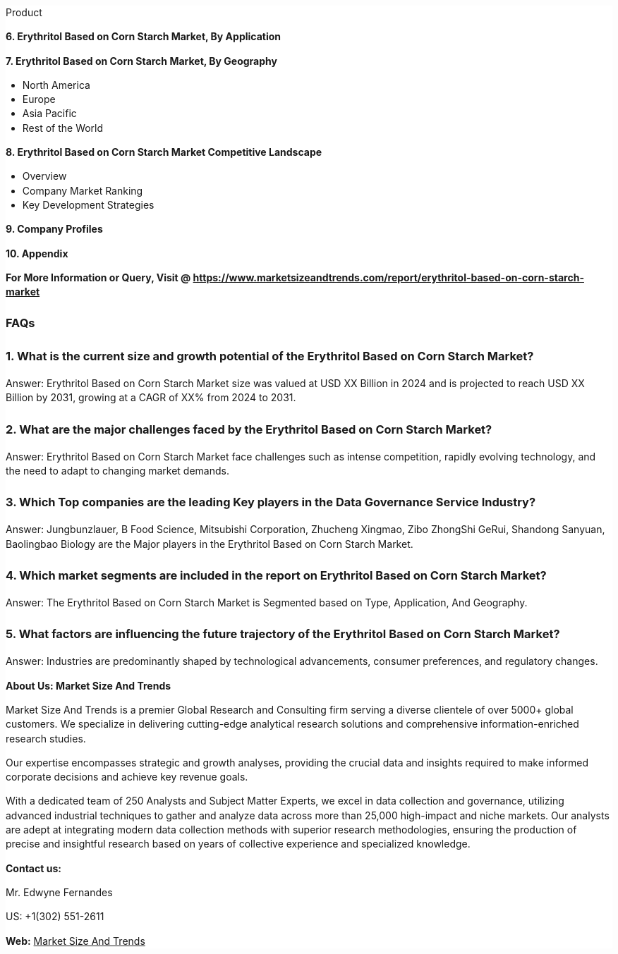 Product</span></strong></p></div><div class="" data-test-id=""><p><strong><span class="">6. Erythritol Based on Corn Starch Market, By Application</span></strong></p></div><div class="" data-test-id=""><p><strong><span class="">7. Erythritol Based on Corn Starch Market, By Geography</span></strong></p></div><div class="" data-test-id=""><ul><li><span class="">North America</span></li><li><span class="">Europe</span></li><li><span class="">Asia Pacific</span></li><li><span class="">Rest of the World</span></li></ul></div><div class="" data-test-id=""><p><strong><span class="">8. Erythritol Based on Corn Starch Market Competitive Landscape</span></strong></p></div><div class="" data-test-id=""><ul><li><span class="">Overview</span></li><li><span class="">Company Market Ranking</span></li><li><span class="">Key Development Strategies</span></li></ul></div><div class="" data-test-id=""><p><strong><span class="">9. Company Profiles</span></strong></p></div><div class="" data-test-id=""><p><strong><span class="">10. Appendix</span></strong></p></div><div class="" data-test-id=""><p><strong><span class="">For More Information or Query, Visit @ <a href="https://www.marketsizeandtrends.com/report/erythritol-based-on-corn-starch-market" target="_blank">https://www.marketsizeandtrends.com/report/erythritol-based-on-corn-starch-market</a></span></strong></p></div><div class="" data-test-id=""><div class="article-main__content" data-test-id="publishing-text-block"><h3><strong><span class="">FAQs</span></strong></h3></div><div class="article-main__content" data-test-id="publishing-text-block"><h3><span class="">1. What is the current size and growth potential of the Erythritol Based on Corn Starch Market?</span></h3></div><div class="article-main__content" data-test-id="publishing-text-block"><p><span class="font-[700]">Answer</span><span class="">: Erythritol Based on Corn Starch Market size was valued at USD XX Billion in 2024 and is projected to reach USD XX Billion by 2031, growing at a CAGR of XX% from 2024 to 2031.</span></p></div><div class="article-main__content" data-test-id="publishing-text-block"><h3><span class="">2. What are the major challenges faced by the Erythritol Based on Corn Starch Market?</span></h3></div><div class="article-main__content" data-test-id="publishing-text-block"><p><span class="font-[700]">Answer</span><span class="">: Erythritol Based on Corn Starch Market face challenges such as intense competition, rapidly evolving technology, and the need to adapt to changing market demands.</span></p></div><div class="article-main__content" data-test-id="publishing-text-block"><h3><span class="">3. Which Top companies are the leading Key players in the Data Governance Service Industry?</span></h3></div><div class="article-main__content" data-test-id="publishing-text-block"><p><span class="font-[700]">Answer</span><span class="">: Jungbunzlauer, B Food Science, Mitsubishi Corporation, Zhucheng Xingmao, Zibo ZhongShi GeRui, Shandong Sanyuan, Baolingbao Biology are the Major players in the Erythritol Based on Corn Starch Market.</span></p></div><div class="article-main__content" data-test-id="publishing-text-block"><h3><span class="">4. Which market segments are included in the report on Erythritol Based on Corn Starch Market?</span></h3></div><div class="article-main__content" data-test-id="publishing-text-block"><p><span class="font-[700]">Answer</span><span class="">: The Erythritol Based on Corn Starch Market is Segmented based on Type, Application, And Geography.</span></p></div><div class="article-main__content" data-test-id="publishing-text-block"><h3><span class="">5. What factors are influencing the future trajectory of the Erythritol Based on Corn Starch Market?</span></h3></div><div class="article-main__content" data-test-id="publishing-text-block"><p><span class="font-[700]">Answer:</span><span class="">&nbsp;Industries are predominantly shaped by technological advancements, consumer preferences, and regulatory changes.</span></p></div><p><strong><span class="">About Us: Market Size And Trends</span></strong></p></div><div class="" data-test-id=""><p><span class="">Market Size And Trends is a premier Global Research and Consulting firm serving a diverse clientele of over 5000+ global customers. We specialize in delivering cutting-edge analytical research solutions and comprehensive information-enriched research studies.</span></p></div><div class="" data-test-id=""><p><span class="">Our expertise encompasses strategic and growth analyses, providing the crucial data and insights required to make informed corporate decisions and achieve key revenue goals.</span></p></div><div class="" data-test-id=""><p><span class="">With a dedicated team of 250 Analysts and Subject Matter Experts, we excel in data collection and governance, utilizing advanced industrial techniques to gather and analyze data across more than 25,000 high-impact and niche markets. Our analysts are adept at integrating modern data collection methods with superior research methodologies, ensuring the production of precise and insightful research based on years of collective experience and specialized knowledge.</span></p></div><div class="" data-test-id=""><p><strong><span class="">Contact us:</span></strong></p></div><div class="" data-test-id=""><p><span class="">Mr. Edwyne Fernandes</span></p></div><div class="" data-test-id=""><p><span class="">US: +1(302) 551-2611<br /></span></p><p><span class=""><strong>Web:</strong> <a href="https://www.marketsizeandtrends.com/" target="_blank">Market Size And Trends</a></span></p></div>
